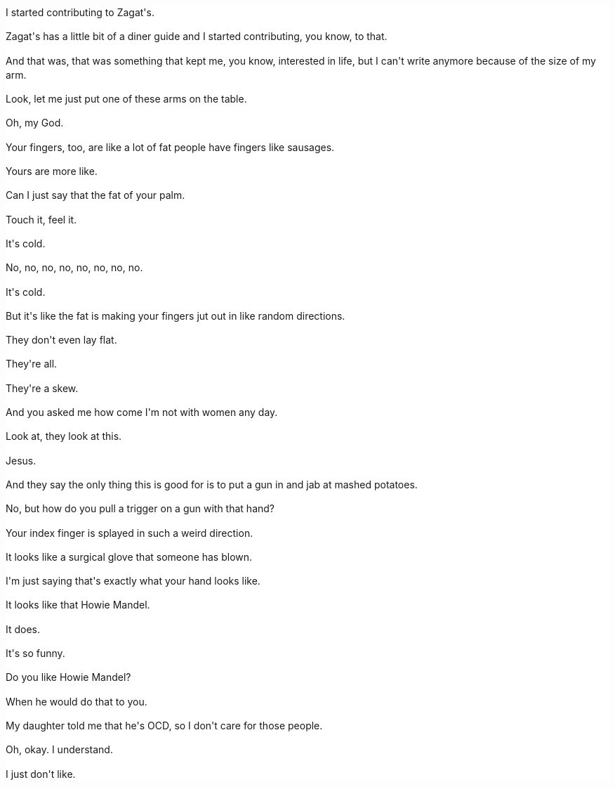 I started contributing to Zagat's.

Zagat's has a little bit of a diner guide and I started contributing, you know, to that.

And that was, that was something that kept me, you know, interested in life, but I can't write anymore because of the size of my arm.

Look, let me just put one of these arms on the table.

Oh, my God.

Your fingers, too, are like a lot of fat people have fingers like sausages.

Yours are more like.

Can I just say that the fat of your palm.

Touch it, feel it.

It's cold.

No, no, no, no, no, no, no, no.

It's cold.

But it's like the fat is making your fingers jut out in like random directions.

They don't even lay flat.

They're all.

They're a skew.

And you asked me how come I'm not with women any day.

Look at, they look at this.

Jesus.

And they say the only thing this is good for is to put a gun in and jab at mashed potatoes.

No, but how do you pull a trigger on a gun with that hand?

Your index finger is splayed in such a weird direction.

It looks like a surgical glove that someone has blown.

I'm just saying that's exactly what your hand looks like.

It looks like that Howie Mandel.

It does.

It's so funny.

Do you like Howie Mandel?

When he would do that to you.

My daughter told me that he's OCD, so I don't care for those people.

Oh, okay. I understand.

I just don't like.
